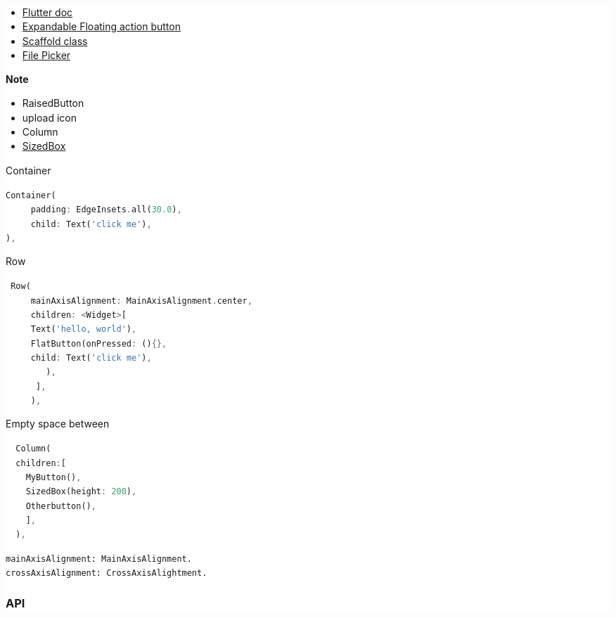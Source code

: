- [Flutter doc](https://docs.flutter.dev/#new-to-flutter)
- [Expandable Floating action button](https://docs.flutter.dev/cookbook/effects/expandable-fab)
- [Scaffold class](https://api.flutter.dev/flutter/material/Scaffold-class.html)
- [File Picker](https://pub.dev/packages/file_picker)



**Note**
- RaisedButton
- upload icon
- Column
- [SizedBox](https://youtu.be/EHPu_DzRfqA)


Container

````dart
Container(
	 padding: EdgeInsets.all(30.0),
	 child: Text('click me'),
),
````

Row

````dart
 Row(
	 mainAxisAlignment: MainAxisAlignment.center,
	 children: <Widget>[
	 Text('hello, world'),
	 FlatButton(onPressed: (){},
	 child: Text('click me'),
	    ),
	  ],
	 ),
````

Empty space between

```dart
  Column(
  children:[
    MyButton(),
    SizedBox(height: 200),
    Otherbutton(),
    ],
  ),
```


```
mainAxisAlignment: MainAxisAlignment.
crossAxisAlignment: CrossAxisAlightment.
```


### API

